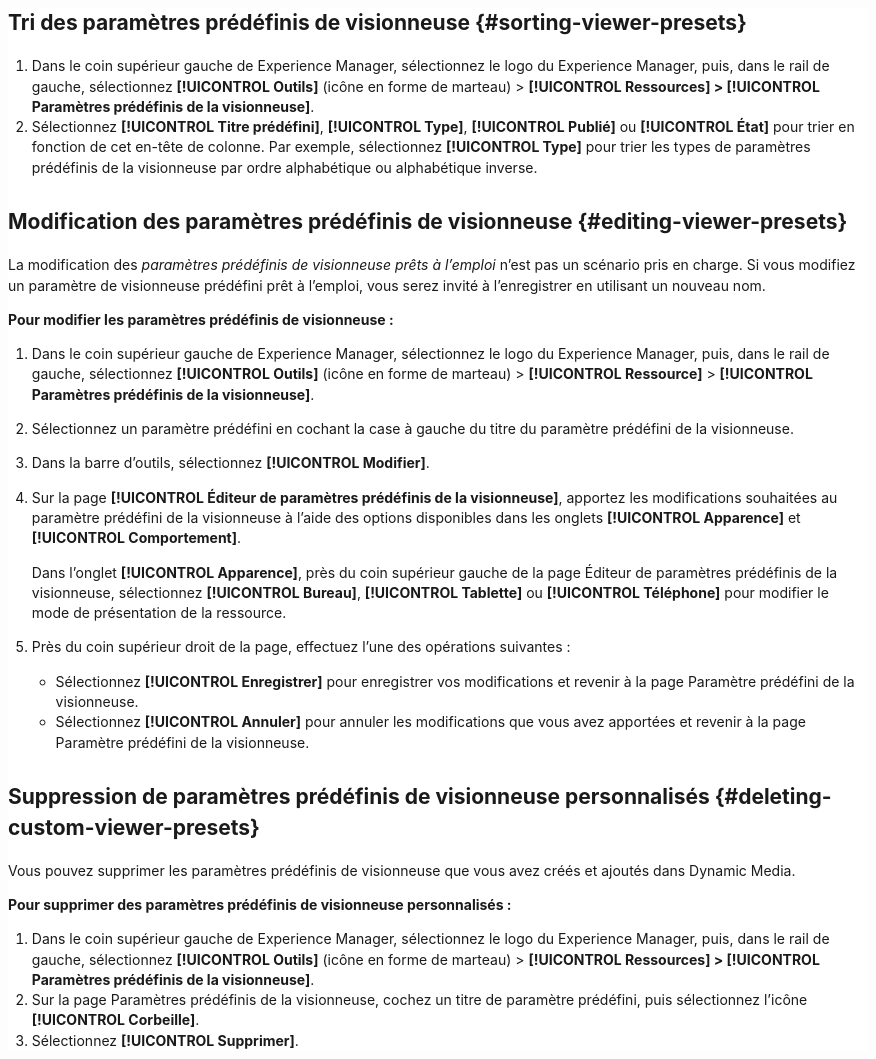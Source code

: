 ## Tri des paramètres prédéfinis de visionneuse {#sorting-viewer-presets}

1. Dans le coin supérieur gauche de Experience Manager, sélectionnez le logo du Experience Manager, puis, dans le rail de gauche, sélectionnez **[!UICONTROL Outils]** (icône en forme de marteau) > **[!UICONTROL Ressources] > [!UICONTROL Paramètres prédéfinis de la visionneuse]**.
1. Sélectionnez **[!UICONTROL Titre prédéfini]**, **[!UICONTROL Type]**, **[!UICONTROL Publié]** ou **[!UICONTROL État]** pour trier en fonction de cet en-tête de colonne. Par exemple, sélectionnez **[!UICONTROL Type]** pour trier les types de paramètres prédéfinis de la visionneuse par ordre alphabétique ou alphabétique inverse.

## Modification des paramètres prédéfinis de visionneuse {#editing-viewer-presets}

La modification des *paramètres prédéfinis de visionneuse prêts à l’emploi* n’est pas un scénario pris en charge. Si vous modifiez un paramètre de visionneuse prédéfini prêt à l’emploi, vous serez invité à l’enregistrer en utilisant un nouveau nom.

**Pour modifier les paramètres prédéfinis de visionneuse :**

1. Dans le coin supérieur gauche de Experience Manager, sélectionnez le logo du Experience Manager, puis, dans le rail de gauche, sélectionnez **[!UICONTROL Outils]** (icône en forme de marteau) > **[!UICONTROL Ressource]** > **[!UICONTROL Paramètres prédéfinis de la visionneuse]**.
1. Sélectionnez un paramètre prédéfini en cochant la case à gauche du titre du paramètre prédéfini de la visionneuse.
1. Dans la barre d’outils, sélectionnez **[!UICONTROL Modifier]**.
1. Sur la page **[!UICONTROL Éditeur de paramètres prédéfinis de la visionneuse]**, apportez les modifications souhaitées au paramètre prédéfini de la visionneuse à l’aide des options disponibles dans les onglets **[!UICONTROL Apparence]** et **[!UICONTROL Comportement]**.

   Dans l’onglet **[!UICONTROL Apparence]**, près du coin supérieur gauche de la page Éditeur de paramètres prédéfinis de la visionneuse, sélectionnez **[!UICONTROL Bureau]**, **[!UICONTROL Tablette]** ou **[!UICONTROL Téléphone]** pour modifier le mode de présentation de la ressource.

1. Près du coin supérieur droit de la page, effectuez l’une des opérations suivantes :

   * Sélectionnez **[!UICONTROL Enregistrer]** pour enregistrer vos modifications et revenir à la page Paramètre prédéfini de la visionneuse.
   * Sélectionnez **[!UICONTROL Annuler]** pour annuler les modifications que vous avez apportées et revenir à la page Paramètre prédéfini de la visionneuse.

## Suppression de paramètres prédéfinis de visionneuse personnalisés {#deleting-custom-viewer-presets}

Vous pouvez supprimer les paramètres prédéfinis de visionneuse que vous avez créés et ajoutés dans Dynamic Media.

**Pour supprimer des paramètres prédéfinis de visionneuse personnalisés :**

1. Dans le coin supérieur gauche de Experience Manager, sélectionnez le logo du Experience Manager, puis, dans le rail de gauche, sélectionnez **[!UICONTROL Outils]** (icône en forme de marteau) > **[!UICONTROL Ressources] > [!UICONTROL Paramètres prédéfinis de la visionneuse]**.
1. Sur la page Paramètres prédéfinis de la visionneuse, cochez un titre de paramètre prédéfini, puis sélectionnez l’icône **[!UICONTROL Corbeille]**.
1. Sélectionnez **[!UICONTROL Supprimer]**.
